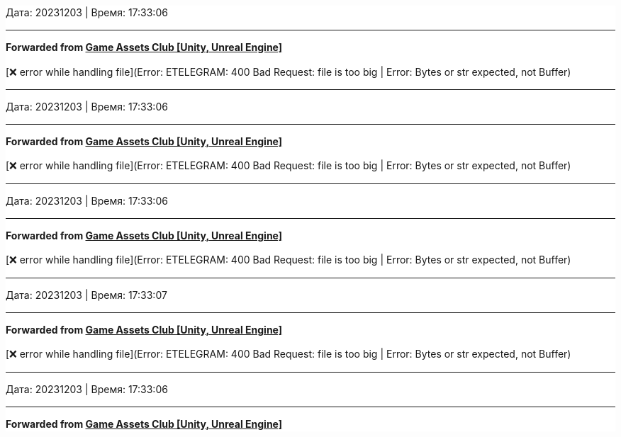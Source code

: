 
Дата: 20231203 | Время: 17:33:06



***

**Forwarded from [Game Assets Club [Unity, Unreal Engine]](https://t.me/game_assets_club/4780)**

[❌ error while handling file](Error: ETELEGRAM: 400 Bad Request: file is too big | Error: Bytes or str expected, not Buffer)



---

Дата: 20231203 | Время: 17:33:06



***

**Forwarded from [Game Assets Club [Unity, Unreal Engine]](https://t.me/game_assets_club/4782)**

[❌ error while handling file](Error: ETELEGRAM: 400 Bad Request: file is too big | Error: Bytes or str expected, not Buffer)



---

Дата: 20231203 | Время: 17:33:06



***

**Forwarded from [Game Assets Club [Unity, Unreal Engine]](https://t.me/game_assets_club/4784)**

[❌ error while handling file](Error: ETELEGRAM: 400 Bad Request: file is too big | Error: Bytes or str expected, not Buffer)



---

Дата: 20231203 | Время: 17:33:07



***

**Forwarded from [Game Assets Club [Unity, Unreal Engine]](https://t.me/game_assets_club/4788)**

[❌ error while handling file](Error: ETELEGRAM: 400 Bad Request: file is too big | Error: Bytes or str expected, not Buffer)



---

Дата: 20231203 | Время: 17:33:06



***

**Forwarded from [Game Assets Club [Unity, Unreal Engine]](https://t.me/game_assets_club/4790)**
